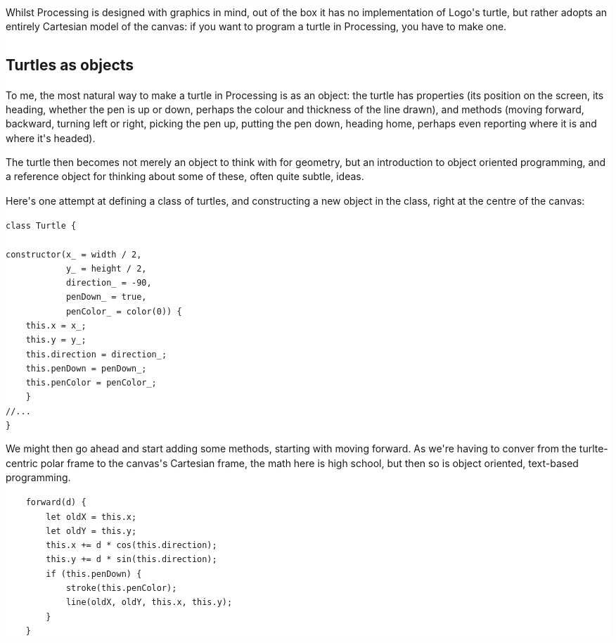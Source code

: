 Whilst Processing is designed with graphics in mind, out of the box it
has no implementation of Logo's turtle, but rather adopts an entirely
Cartesian model of the canvas: if you want to program a turtle in
Processing, you have to make one.

## Turtles as objects

To me, the most natural way to make a turtle in Processing is as an
object: the turtle has properties (its position on the screen, its
heading, whether the pen is up or down, perhaps the colour and thickness
of the line drawn), and methods (moving forward, backward, turning left
or right, picking the pen up, putting the pen down, heading home,
perhaps even reporting where it is and where it's headed).

The turtle then becomes not merely an object to think with for geometry,
but an introduction to object oriented programming, and a reference
object for thinking about some of these, often quite subtle, ideas.

Here's one attempt at defining a class of turtles, and constructing a
new object in the class, right at the centre of the canvas:

``` {.javascript}
class Turtle {

constructor(x_ = width / 2, 
            y_ = height / 2, 
            direction_ = -90, 
            penDown_ = true, 
            penColor_ = color(0)) {
    this.x = x_;
    this.y = y_;
    this.direction = direction_;
    this.penDown = penDown_;
    this.penColor = penColor_;
    }
//...    
}
```

We might then go ahead and start adding some methods, starting with
moving forward. As we're having to conver from the turlte-centric polar
frame to the canvas's Cartesian frame, the math here is high school, but
then so is object oriented, text-based programming.

``` {.javascript}
    forward(d) {
        let oldX = this.x;
        let oldY = this.y;
        this.x += d * cos(this.direction);
        this.y += d * sin(this.direction);
        if (this.penDown) {
            stroke(this.penColor);
            line(oldX, oldY, this.x, this.y);
        }
    }
```
